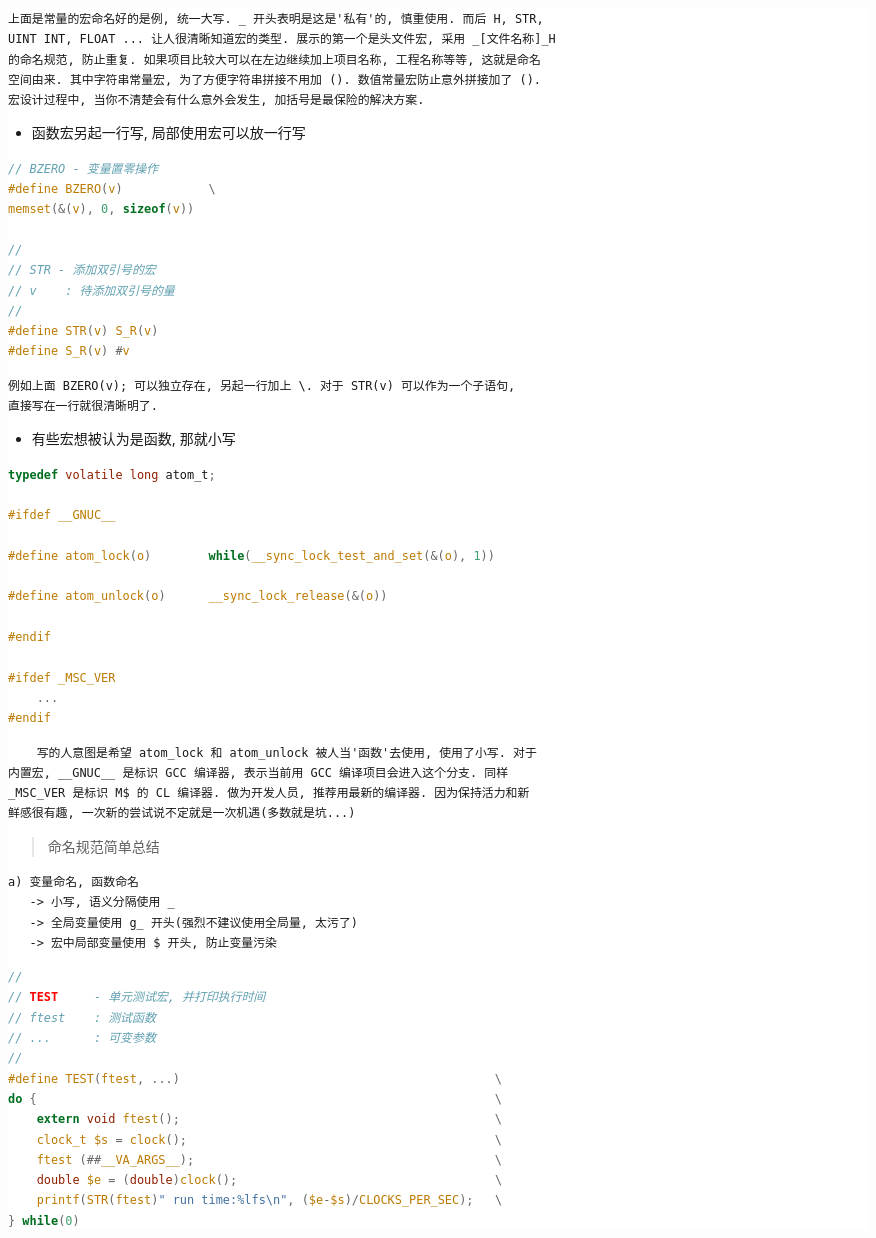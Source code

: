     上面是常量的宏命名好的是例, 统一大写. _ 开头表明是这是'私有'的, 慎重使用. 而后 H, STR, 
    UINT INT, FLOAT ... 让人很清晰知道宏的类型. 展示的第一个是头文件宏, 采用 _[文件名称]_H 
    的命名规范, 防止重复. 如果项目比较大可以在左边继续加上项目名称, 工程名称等等, 这就是命名
    空间由来. 其中字符串常量宏, 为了方便字符串拼接不用加 (). 数值常量宏防止意外拼接加了 ().
    宏设计过程中, 当你不清楚会有什么意外会发生, 加括号是最保险的解决方案. 

* 函数宏另起一行写, 局部使用宏可以放一行写

```C
// BZERO - 变量置零操作
#define BZERO(v)            \
memset(&(v), 0, sizeof(v))

//
// STR - 添加双引号的宏 
// v    : 待添加双引号的量
//
#define STR(v) S_R(v)
#define S_R(v) #v
```

    例如上面 BZERO(v); 可以独立存在, 另起一行加上 \. 对于 STR(v) 可以作为一个子语句, 
    直接写在一行就很清晰明了.

* 有些宏想被认为是函数, 那就小写

```C
typedef volatile long atom_t;  

#ifdef __GNUC__

#define atom_lock(o)        while(__sync_lock_test_and_set(&(o), 1))

#define atom_unlock(o)      __sync_lock_release(&(o))

#endif

#ifdef _MSC_VER
    ...
#endif
```

        写的人意图是希望 atom_lock 和 atom_unlock 被人当'函数'去使用, 使用了小写. 对于
    内置宏, __GNUC__ 是标识 GCC 编译器, 表示当前用 GCC 编译项目会进入这个分支. 同样 
    _MSC_VER 是标识 M$ 的 CL 编译器. 做为开发人员, 推荐用最新的编译器. 因为保持活力和新
    鲜感很有趣, 一次新的尝试说不定就是一次机遇(多数就是坑...)

> 命名规范简单总结  

    a) 变量命名, 函数命名
       -> 小写, 语义分隔使用 _
       -> 全局变量使用 g_ 开头(强烈不建议使用全局量, 太污了)
       -> 宏中局部变量使用 $ 开头, 防止变量污染

```C
//
// TEST     - 单元测试宏, 并打印执行时间
// ftest    : 测试函数
// ...      : 可变参数
//
#define TEST(ftest, ...)                                            \
do {                                                                \
    extern void ftest();                                            \
    clock_t $s = clock();                                           \
    ftest (##__VA_ARGS__);                                          \
    double $e = (double)clock();                                    \
    printf(STR(ftest)" run time:%lfs\n", ($e-$s)/CLOCKS_PER_SEC);   \
} while(0)
```